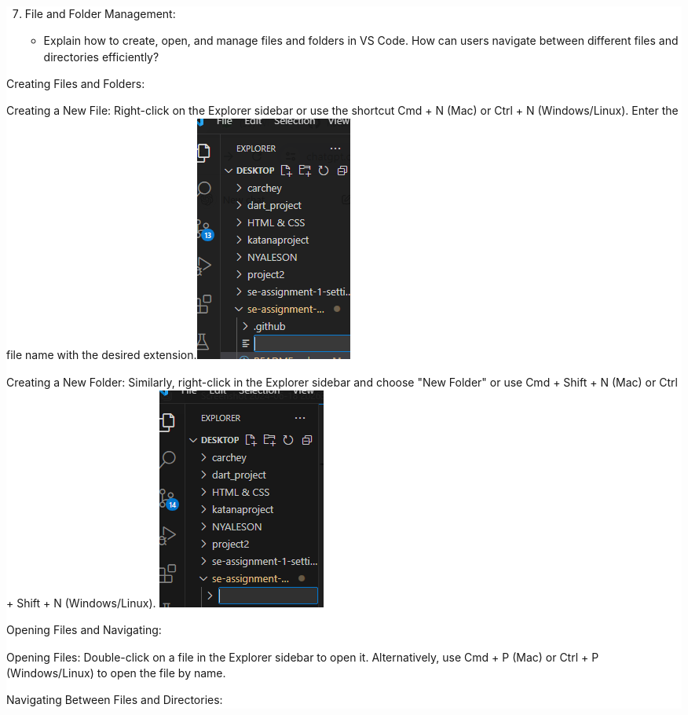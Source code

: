 

7. File and Folder Management:

   - Explain how to create, open, and manage files and folders in VS Code. How can users navigate between different files and directories efficiently?



Creating Files and Folders:

Creating a New File: Right-click on the Explorer sidebar or use the shortcut Cmd + N (Mac) or Ctrl + N (Windows/Linux). Enter the file name with the desired extension.![alt text](<Screenshot 2024-06-18 202634.png>)



Creating a New Folder: Similarly, right-click in the Explorer sidebar and choose "New Folder" or use Cmd + Shift + N (Mac) or Ctrl + Shift + N (Windows/Linux).
![alt text](<Screenshot 2024-06-18 202805.png>)


Opening Files and Navigating:

Opening Files: Double-click on a file in the Explorer sidebar to open it. Alternatively, use Cmd + P (Mac) or Ctrl + P (Windows/Linux) to open the file by name.


Navigating Between Files and Directories:
